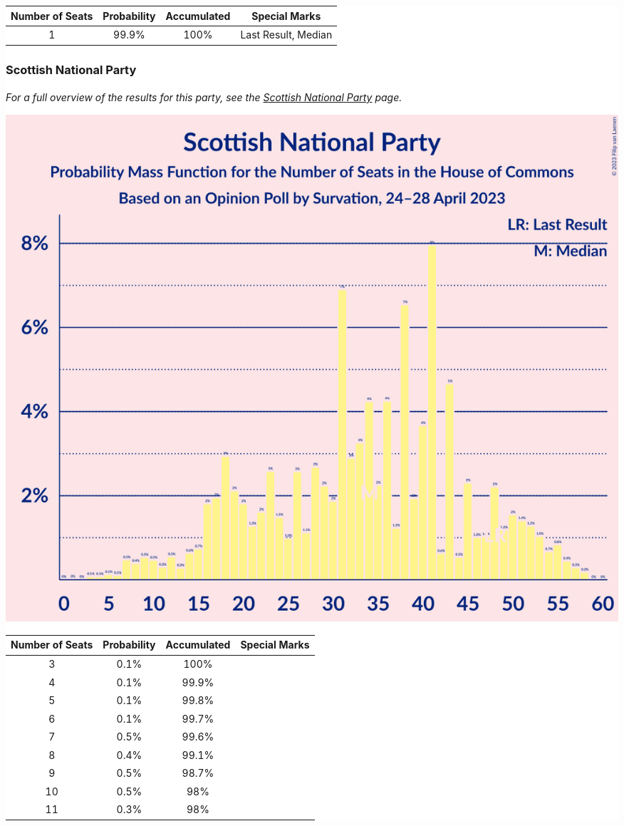 | Number of Seats | Probability | Accumulated | Special Marks |
|:---------------:|:-----------:|:-----------:|:-------------:|
| 1 | 99.9% | 100% | Last Result, Median |

### Scottish National Party

*For a full overview of the results for this party, see the [Scottish National Party](party-scottishnationalparty.html) page.*

![Graph with seats probability mass function not yet produced](2023-04-28-Survation-seats-pmf-scottishnationalparty.png "Seats Probability Mass Function")

| Number of Seats | Probability | Accumulated | Special Marks |
|:---------------:|:-----------:|:-----------:|:-------------:|
| 3 | 0.1% | 100% |  |
| 4 | 0.1% | 99.9% |  |
| 5 | 0.1% | 99.8% |  |
| 6 | 0.1% | 99.7% |  |
| 7 | 0.5% | 99.6% |  |
| 8 | 0.4% | 99.1% |  |
| 9 | 0.5% | 98.7% |  |
| 10 | 0.5% | 98% |  |
| 11 | 0.3% | 98% |  |
